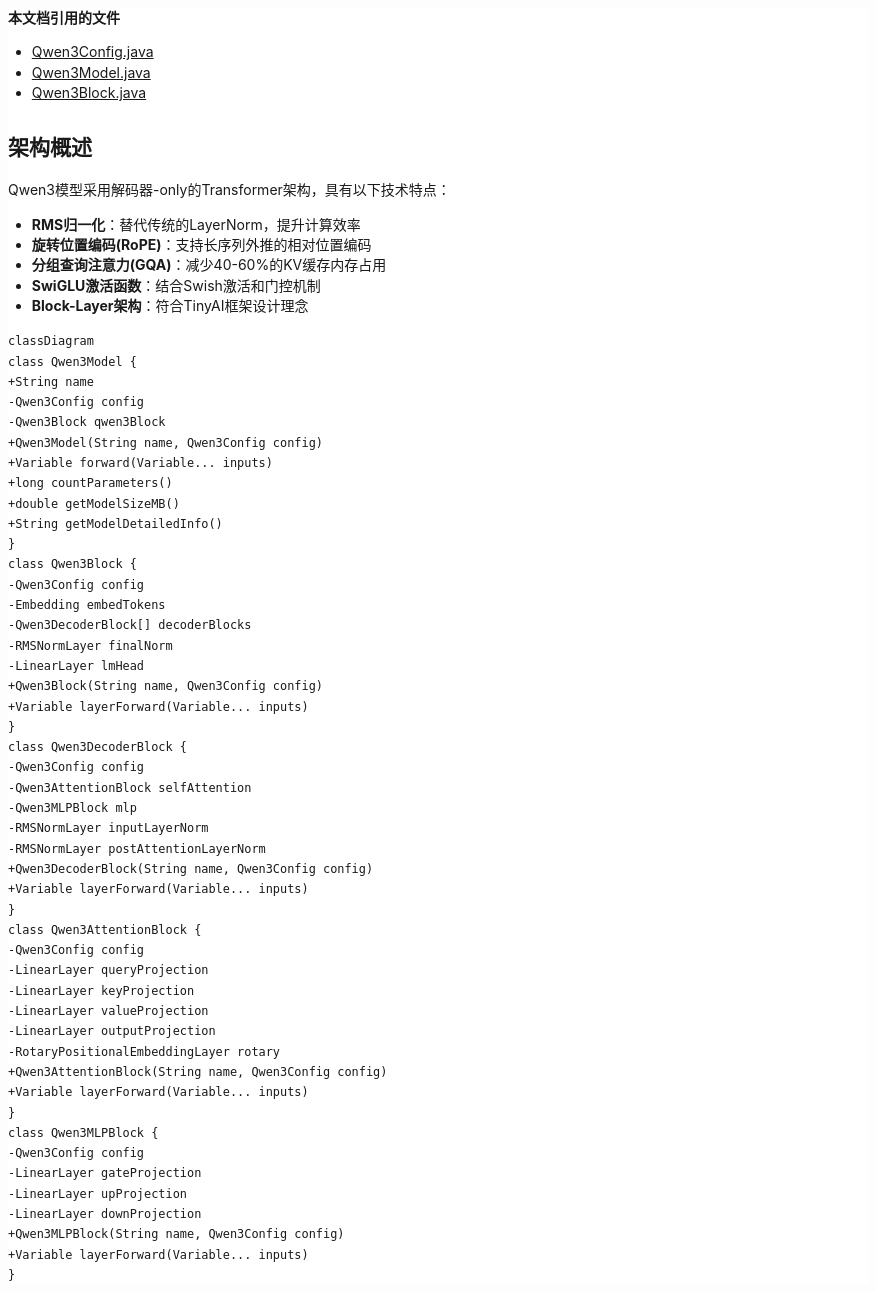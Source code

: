 **本文档引用的文件**
- [Qwen3Config.java](file://tinyai-model-qwen/src/main/java/io/leavesfly/tinyai/qwen3/Qwen3Config.java)
- [Qwen3Model.java](file://tinyai-model-qwen/src/main/java/io/leavesfly/tinyai/qwen3/Qwen3Model.java)
- [Qwen3Block.java](file://tinyai-model-qwen/src/main/java/io/leavesfly/tinyai/qwen3/Qwen3Block.java)

## 架构概述
Qwen3模型采用解码器-only的Transformer架构，具有以下技术特点：
- **RMS归一化**：替代传统的LayerNorm，提升计算效率
- **旋转位置编码(RoPE)**：支持长序列外推的相对位置编码
- **分组查询注意力(GQA)**：减少40-60%的KV缓存内存占用
- **SwiGLU激活函数**：结合Swish激活和门控机制
- **Block-Layer架构**：符合TinyAI框架设计理念

```mermaid
classDiagram
class Qwen3Model {
+String name
-Qwen3Config config
-Qwen3Block qwen3Block
+Qwen3Model(String name, Qwen3Config config)
+Variable forward(Variable... inputs)
+long countParameters()
+double getModelSizeMB()
+String getModelDetailedInfo()
}
class Qwen3Block {
-Qwen3Config config
-Embedding embedTokens
-Qwen3DecoderBlock[] decoderBlocks
-RMSNormLayer finalNorm
-LinearLayer lmHead
+Qwen3Block(String name, Qwen3Config config)
+Variable layerForward(Variable... inputs)
}
class Qwen3DecoderBlock {
-Qwen3Config config
-Qwen3AttentionBlock selfAttention
-Qwen3MLPBlock mlp
-RMSNormLayer inputLayerNorm
-RMSNormLayer postAttentionLayerNorm
+Qwen3DecoderBlock(String name, Qwen3Config config)
+Variable layerForward(Variable... inputs)
}
class Qwen3AttentionBlock {
-Qwen3Config config
-LinearLayer queryProjection
-LinearLayer keyProjection
-LinearLayer valueProjection
-LinearLayer outputProjection
-RotaryPositionalEmbeddingLayer rotary
+Qwen3AttentionBlock(String name, Qwen3Config config)
+Variable layerForward(Variable... inputs)
}
class Qwen3MLPBlock {
-Qwen3Config config
-LinearLayer gateProjection
-LinearLayer upProjection
-LinearLayer downProjection
+Qwen3MLPBlock(String name, Qwen3Config config)
+Variable layerForward(Variable... inputs)
}
```
